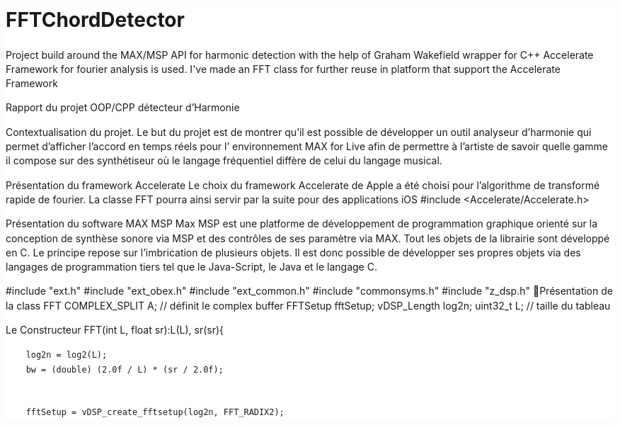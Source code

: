 # FFTChordDetector
Project build around the MAX/MSP API for harmonic detection 
 with the help of Graham Wakefield wrapper for C++
Accelerate Framework for fourier analysis is used. 
I've made an FFT class for further reuse in platform that support the Accelerate Framework









Rapport du projet OOP/CPP
détecteur d’Harmonie


Contextualisation du projet.
Le but du projet est de montrer qu’il est possible de développer un outil analyseur d’harmonie
qui permet d’afficher l’accord en temps réels pour l’ environnement MAX for Live afin de permettre à l’artiste de savoir 
quelle gamme il compose sur des synthétiseur où le langage fréquentiel diffère de celui du langage musical.

Présentation du framework Accelerate
Le choix du framework Accelerate de Apple a été choisi pour l’algorithme de transformé rapide de fourier. 
La classe FFT pourra ainsi servir par la suite pour des applications iOS
#include <Accelerate/Accelerate.h>


Présentation du software MAX MSP
Max MSP est une platforme de développement de programmation graphique orienté sur la conception de synthèse sonore via MSP et des contrôles de ses paramètre via MAX. Tout les objets de la librairie sont développé en C. Le principe repose sur l’imbrication de plusieurs objets.  Il est donc possible de développer ses propres objets via des langages de programmation tiers tel que le Java-Script, le Java et le langage C. 

#include "ext.h"
#include "ext_obex.h"
#include "ext_common.h"
#include "commonsyms.h"
#include "z_dsp.h"
Présentation de la class FFT
    COMPLEX_SPLIT A;	// définit le complex buffer
    FFTSetup fftSetup;
    vDSP_Length log2n;
    uint32_t L;			//	taille du tableau 

Le Constructeur
    FFT(int L, float sr):L(L), sr(sr){
        
        log2n = log2(L);
        bw = (double) (2.0f / L) * (sr / 2.0f);
        
        
        fftSetup = vDSP_create_fftsetup(log2n, FFT_RADIX2);
        